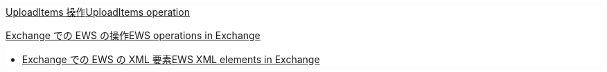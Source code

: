

[<span data-ttu-id="d3bb0-157">UploadItems 操作</span><span class="sxs-lookup"><span data-stu-id="d3bb0-157">UploadItems operation</span></span>](uploaditems-operation.md)


[<span data-ttu-id="d3bb0-158">Exchange での EWS の操作</span><span class="sxs-lookup"><span data-stu-id="d3bb0-158">EWS operations in Exchange</span></span>](ews-operations-in-exchange.md)
  
- [<span data-ttu-id="d3bb0-159">Exchange での EWS の XML 要素</span><span class="sxs-lookup"><span data-stu-id="d3bb0-159">EWS XML elements in Exchange</span></span>](ews-xml-elements-in-exchange.md)

